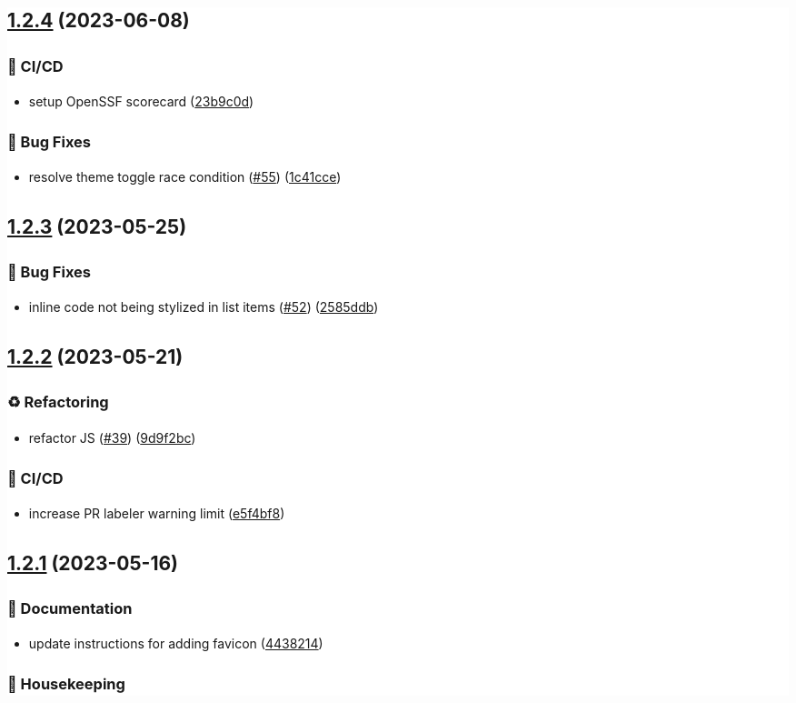 ## [1.2.4](https://github.com/hugo-sid/hugo-blog-awesome/compare/v1.2.3...v1.2.4) (2023-06-08)


### :construction_worker: CI/CD

* setup OpenSSF scorecard ([23b9c0d](https://github.com/hugo-sid/hugo-blog-awesome/commit/23b9c0d04a20aa4633e3bcdd8fe0fa8661dd433a))


### :bug: Bug Fixes

* resolve theme toggle race condition ([#55](https://github.com/hugo-sid/hugo-blog-awesome/issues/55)) ([1c41cce](https://github.com/hugo-sid/hugo-blog-awesome/commit/1c41cce98eb22bd3fbdfe1a2423f29aa09debb34))

## [1.2.3](https://github.com/hugo-sid/hugo-blog-awesome/compare/v1.2.2...v1.2.3) (2023-05-25)


### :bug: Bug Fixes

* inline code not being stylized in list items ([#52](https://github.com/hugo-sid/hugo-blog-awesome/issues/52)) ([2585ddb](https://github.com/hugo-sid/hugo-blog-awesome/commit/2585ddb39c3a98bb7612a21ffa8f6bf1965de704))

## [1.2.2](https://github.com/hugo-sid/hugo-blog-awesome/compare/v1.2.1...v1.2.2) (2023-05-21)


### :recycle: Refactoring

* refactor JS ([#39](https://github.com/hugo-sid/hugo-blog-awesome/issues/39)) ([9d9f2bc](https://github.com/hugo-sid/hugo-blog-awesome/commit/9d9f2bc46589f017dbfca714380bcc017de5ea49))


### :construction_worker: CI/CD

* increase PR labeler warning limit ([e5f4bf8](https://github.com/hugo-sid/hugo-blog-awesome/commit/e5f4bf8241edf0bac70b3cf326025f5e66f06893))

## [1.2.1](https://github.com/hugo-sid/hugo-blog-awesome/compare/v1.2.0...v1.2.1) (2023-05-16)


### :memo: Documentation

* update instructions for adding favicon ([4438214](https://github.com/hugo-sid/hugo-blog-awesome/commit/4438214567c515feeabaa61204c4c3b1c1f0da02))


### :hammer: Housekeeping
